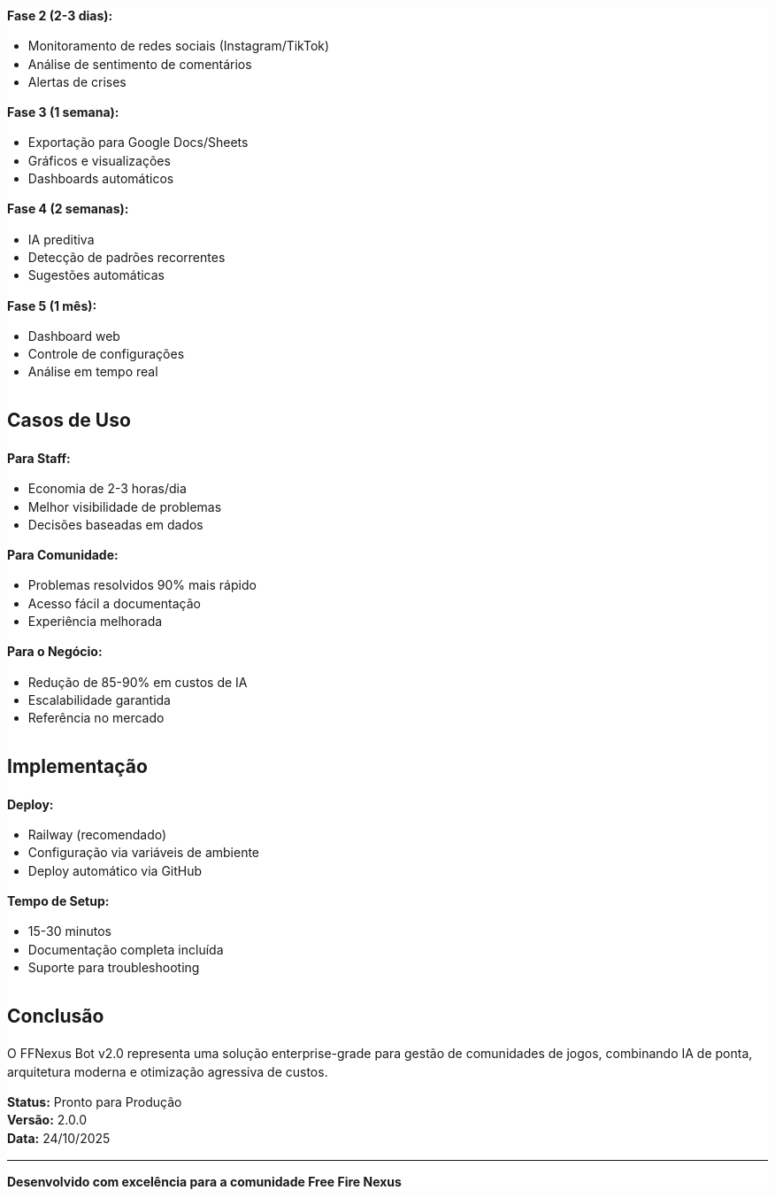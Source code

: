 **Fase 2 (2-3 dias):**
- Monitoramento de redes sociais (Instagram/TikTok)
- Análise de sentimento de comentários
- Alertas de crises

**Fase 3 (1 semana):**
- Exportação para Google Docs/Sheets
- Gráficos e visualizações
- Dashboards automáticos

**Fase 4 (2 semanas):**
- IA preditiva
- Detecção de padrões recorrentes
- Sugestões automáticas

**Fase 5 (1 mês):**
- Dashboard web
- Controle de configurações
- Análise em tempo real

## Casos de Uso

**Para Staff:**
- Economia de 2-3 horas/dia
- Melhor visibilidade de problemas
- Decisões baseadas em dados

**Para Comunidade:**
- Problemas resolvidos 90% mais rápido
- Acesso fácil a documentação
- Experiência melhorada

**Para o Negócio:**
- Redução de 85-90% em custos de IA
- Escalabilidade garantida
- Referência no mercado

## Implementação

**Deploy:**
- Railway (recomendado)
- Configuração via variáveis de ambiente
- Deploy automático via GitHub

**Tempo de Setup:**
- 15-30 minutos
- Documentação completa incluída
- Suporte para troubleshooting

## Conclusão

O FFNexus Bot v2.0 representa uma solução enterprise-grade para gestão de comunidades de jogos, combinando IA de ponta, arquitetura moderna e otimização agressiva de custos.

**Status:** Pronto para Produção  
**Versão:** 2.0.0  
**Data:** 24/10/2025  

---

**Desenvolvido com excelência para a comunidade Free Fire Nexus**

